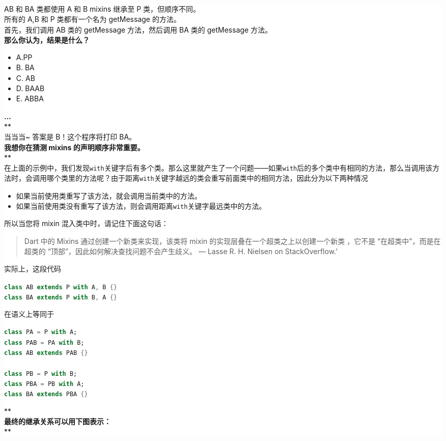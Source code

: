 AB 和 BA 类都使用 A 和 B mixins 继承至 P 类，但顺序不同。  
所有的 A,B 和 P 类都有一个名为 getMessage 的方法。  
首先，我们调用 AB 类的 getMessage 方法，然后调用 BA 类的 getMessage 方法。  
**那么你认为，结果是什么？**

*   A.PP
*   B. BA
*   C. AB
*   D. BAAB
*   E. ABBA

**...**  
**  
当当当~ 答案是 B！这个程序将打印 BA。  
**我想你在猜测 mixins 的声明顺序非常重要。**  
**  
在上面的示例中，我们发现`with`关键字后有多个类。那么这里就产生了一个问题——如果`with`后的多个类中有相同的方法，那么当调用该方法时，会调用哪个类里的方法呢？由于距离`with`关键字越远的类会重写前面类中的相同方法，因此分为以下两种情况

*   如果当前使用类重写了该方法，就会调用当前类中的方法。
*   如果当前使用类没有重写了该方法，则会调用距离`with`关键字最远类中的方法。

  
所以当您将 mixin 混入类中时，请记住下面这句话：

> Dart 中的 Mixins 通过创建一个新类来实现，该类将 mixin 的实现层叠在一个超类之上以创建一个新类 ，它不是 “在超类中”，而是在超类的 “顶部”，因此如何解决查找问题不会产生歧义。 — Lasse R. H. Nielsen on StackOverflow.'

  
实际上，这段代码  

```dart
class AB extends P with A, B {}
class BA extends P with B, A {}
```

  
在语义上等同于  

```dart
class PA = P with A;
class PAB = PA with B;
class AB extends PAB {}

class PB = P with B;
class PBA = PB with A;
class BA extends PBA {}
```

**  
**最终的继承关系可以用下图表示：**  
**  